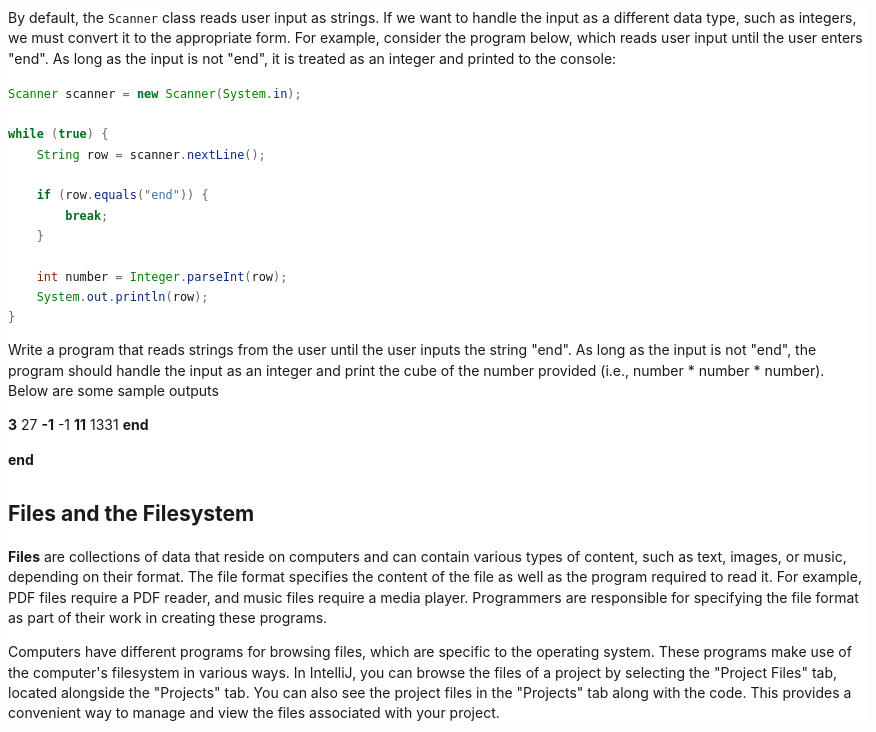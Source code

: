 By default, the `Scanner` class reads user input as strings. If we want to handle the input as a different data type, such as integers, we must convert it to the appropriate form. For example, consider the program below, which reads user input until the user enters "end". As long as the input is not "end", it is treated as an integer and printed to the console:

```java
Scanner scanner = new Scanner(System.in);

while (true) {
    String row = scanner.nextLine();

    if (row.equals("end")) {
        break;
    }

    int number = Integer.parseInt(row);
    System.out.println(row);
}
```

<programming-exercise name='Cubes'>

Write a program that reads strings from the user until the user inputs the string "end". As long as the input is not "end", the program should handle the input as an integer and print the cube of the number provided (i.e., number * number * number). Below are some sample outputs

<sample-output>

**3**
27
**-1**
-1
**11**
1331
**end**

</sample-output>

<sample-output>

**end**

</sample-output>

</programming-exercise>

## Files and the Filesystem

**Files** are collections of data that reside on computers and can contain various types of content, such as text, images, or music, depending on their format. The file format specifies the content of the file as well as the program required to read it. For example, PDF files require a PDF reader, and music files require a media player. Programmers are responsible for specifying the file format as part of their work in creating these programs.

Computers have different programs for browsing files, which are specific to the operating system. These programs make use of the computer's filesystem in various ways. In IntelliJ, you can browse the files of a project by selecting the "Project Files" tab, located alongside the "Projects" tab. You can also see the project files in the "Projects" tab along with the code. This provides a convenient way to manage and view the files associated with your project.
